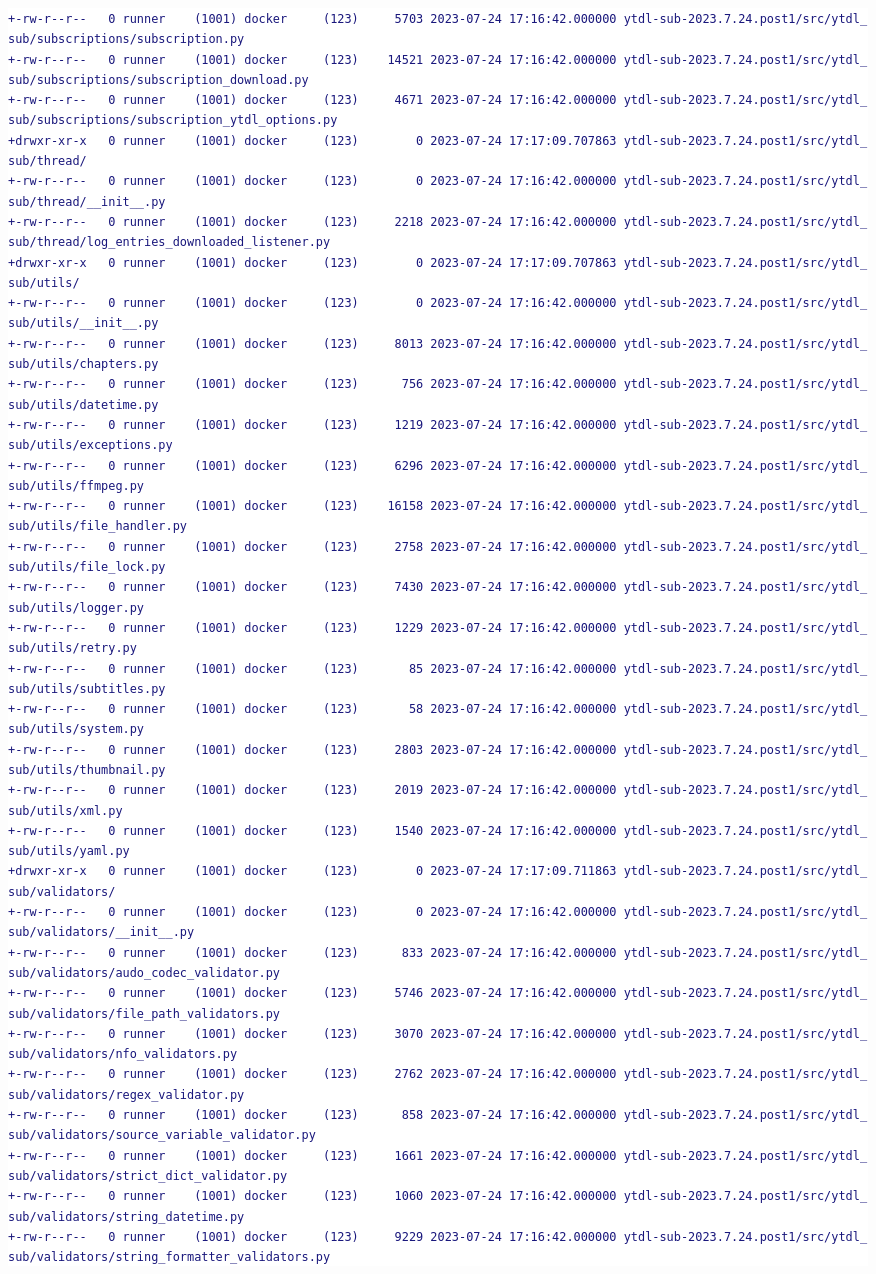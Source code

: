 ```diff
+-rw-r--r--   0 runner    (1001) docker     (123)     5703 2023-07-24 17:16:42.000000 ytdl-sub-2023.7.24.post1/src/ytdl_sub/subscriptions/subscription.py
+-rw-r--r--   0 runner    (1001) docker     (123)    14521 2023-07-24 17:16:42.000000 ytdl-sub-2023.7.24.post1/src/ytdl_sub/subscriptions/subscription_download.py
+-rw-r--r--   0 runner    (1001) docker     (123)     4671 2023-07-24 17:16:42.000000 ytdl-sub-2023.7.24.post1/src/ytdl_sub/subscriptions/subscription_ytdl_options.py
+drwxr-xr-x   0 runner    (1001) docker     (123)        0 2023-07-24 17:17:09.707863 ytdl-sub-2023.7.24.post1/src/ytdl_sub/thread/
+-rw-r--r--   0 runner    (1001) docker     (123)        0 2023-07-24 17:16:42.000000 ytdl-sub-2023.7.24.post1/src/ytdl_sub/thread/__init__.py
+-rw-r--r--   0 runner    (1001) docker     (123)     2218 2023-07-24 17:16:42.000000 ytdl-sub-2023.7.24.post1/src/ytdl_sub/thread/log_entries_downloaded_listener.py
+drwxr-xr-x   0 runner    (1001) docker     (123)        0 2023-07-24 17:17:09.707863 ytdl-sub-2023.7.24.post1/src/ytdl_sub/utils/
+-rw-r--r--   0 runner    (1001) docker     (123)        0 2023-07-24 17:16:42.000000 ytdl-sub-2023.7.24.post1/src/ytdl_sub/utils/__init__.py
+-rw-r--r--   0 runner    (1001) docker     (123)     8013 2023-07-24 17:16:42.000000 ytdl-sub-2023.7.24.post1/src/ytdl_sub/utils/chapters.py
+-rw-r--r--   0 runner    (1001) docker     (123)      756 2023-07-24 17:16:42.000000 ytdl-sub-2023.7.24.post1/src/ytdl_sub/utils/datetime.py
+-rw-r--r--   0 runner    (1001) docker     (123)     1219 2023-07-24 17:16:42.000000 ytdl-sub-2023.7.24.post1/src/ytdl_sub/utils/exceptions.py
+-rw-r--r--   0 runner    (1001) docker     (123)     6296 2023-07-24 17:16:42.000000 ytdl-sub-2023.7.24.post1/src/ytdl_sub/utils/ffmpeg.py
+-rw-r--r--   0 runner    (1001) docker     (123)    16158 2023-07-24 17:16:42.000000 ytdl-sub-2023.7.24.post1/src/ytdl_sub/utils/file_handler.py
+-rw-r--r--   0 runner    (1001) docker     (123)     2758 2023-07-24 17:16:42.000000 ytdl-sub-2023.7.24.post1/src/ytdl_sub/utils/file_lock.py
+-rw-r--r--   0 runner    (1001) docker     (123)     7430 2023-07-24 17:16:42.000000 ytdl-sub-2023.7.24.post1/src/ytdl_sub/utils/logger.py
+-rw-r--r--   0 runner    (1001) docker     (123)     1229 2023-07-24 17:16:42.000000 ytdl-sub-2023.7.24.post1/src/ytdl_sub/utils/retry.py
+-rw-r--r--   0 runner    (1001) docker     (123)       85 2023-07-24 17:16:42.000000 ytdl-sub-2023.7.24.post1/src/ytdl_sub/utils/subtitles.py
+-rw-r--r--   0 runner    (1001) docker     (123)       58 2023-07-24 17:16:42.000000 ytdl-sub-2023.7.24.post1/src/ytdl_sub/utils/system.py
+-rw-r--r--   0 runner    (1001) docker     (123)     2803 2023-07-24 17:16:42.000000 ytdl-sub-2023.7.24.post1/src/ytdl_sub/utils/thumbnail.py
+-rw-r--r--   0 runner    (1001) docker     (123)     2019 2023-07-24 17:16:42.000000 ytdl-sub-2023.7.24.post1/src/ytdl_sub/utils/xml.py
+-rw-r--r--   0 runner    (1001) docker     (123)     1540 2023-07-24 17:16:42.000000 ytdl-sub-2023.7.24.post1/src/ytdl_sub/utils/yaml.py
+drwxr-xr-x   0 runner    (1001) docker     (123)        0 2023-07-24 17:17:09.711863 ytdl-sub-2023.7.24.post1/src/ytdl_sub/validators/
+-rw-r--r--   0 runner    (1001) docker     (123)        0 2023-07-24 17:16:42.000000 ytdl-sub-2023.7.24.post1/src/ytdl_sub/validators/__init__.py
+-rw-r--r--   0 runner    (1001) docker     (123)      833 2023-07-24 17:16:42.000000 ytdl-sub-2023.7.24.post1/src/ytdl_sub/validators/audo_codec_validator.py
+-rw-r--r--   0 runner    (1001) docker     (123)     5746 2023-07-24 17:16:42.000000 ytdl-sub-2023.7.24.post1/src/ytdl_sub/validators/file_path_validators.py
+-rw-r--r--   0 runner    (1001) docker     (123)     3070 2023-07-24 17:16:42.000000 ytdl-sub-2023.7.24.post1/src/ytdl_sub/validators/nfo_validators.py
+-rw-r--r--   0 runner    (1001) docker     (123)     2762 2023-07-24 17:16:42.000000 ytdl-sub-2023.7.24.post1/src/ytdl_sub/validators/regex_validator.py
+-rw-r--r--   0 runner    (1001) docker     (123)      858 2023-07-24 17:16:42.000000 ytdl-sub-2023.7.24.post1/src/ytdl_sub/validators/source_variable_validator.py
+-rw-r--r--   0 runner    (1001) docker     (123)     1661 2023-07-24 17:16:42.000000 ytdl-sub-2023.7.24.post1/src/ytdl_sub/validators/strict_dict_validator.py
+-rw-r--r--   0 runner    (1001) docker     (123)     1060 2023-07-24 17:16:42.000000 ytdl-sub-2023.7.24.post1/src/ytdl_sub/validators/string_datetime.py
+-rw-r--r--   0 runner    (1001) docker     (123)     9229 2023-07-24 17:16:42.000000 ytdl-sub-2023.7.24.post1/src/ytdl_sub/validators/string_formatter_validators.py
```